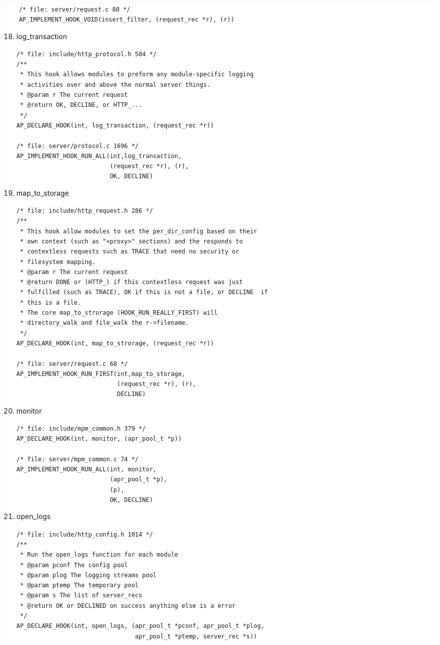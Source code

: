         /* file: server/request.c 80 */
        AP_IMPLEMENT_HOOK_VOID(insert_filter, (request_rec *r), (r))
18. log\_transaction
    
        /* file: include/http_protocol.h 584 */
        /**
         * This hook allows modules to preform any module-specific logging
         * activities over and above the normal server things.
         * @param r The current request
         * @return OK, DECLINE, or HTTP_...
         */
        AP_DECLARE_HOOK(int, log_transaction, (request_rec *r))
    
        /* file: server/protocol.c 1696 */
        AP_IMPLEMENT_HOOK_RUN_ALL(int,log_transaction,
                                  (request_rec *r), (r),
                                  OK, DECLINE)
19. map\_to\_storage
    
        /* file: include/http_request.h 286 */
        /**
         * This hook allow modules to set the per_dir_config based on their
         * own context (such as "<proxy>" sections) and the responds to
         * contextless requests such as TRACE that need no security or
         * filesystem mapping.
         * @param r The current request
         * @return DONE or (HTTP_) if this contextless request was just
         * fulfilled (such as TRACE), OK if this is not a file, or DECLINE  if
         * this is a file.
         * The core map_to_strorage (HOOK_RUN_REALLY_FIRST) will
         * directory_walk and file_walk the r->filename.
         */
        AP_DECLARE_HOOK(int, map_to_strorage, (request_rec *r))
    
        /* file: server/request.c 68 */
        AP_IMPLEMENT_HOOK_RUN_FIRST(int,map_to_storage,
                                    (request_rec *r), (r),
                                    DECLINE)
20. monitor
    
        /* file: include/mpm_common.h 379 */
        AP_DECLARE_HOOK(int, monitor, (apr_pool_t *p))
    
        /* file: server/mpm_common.c 74 */
        AP_IMPLEMENT_HOOK_RUN_ALL(int, monitor,
                                  (apr_pool_t *p),
                                  (p),
                                  OK, DECLINE)
21. open\_logs
    
        /* file: include/http_config.h 1014 */
        /**
         * Run the open_logs function for each module
         * @param pconf The config pool
         * @param plog The logging streams pool
         * @param ptemp The temporary pool
         * @param s The list of server_recs
         * @return OK or DECLINED on success anything else is a error
         */
        AP_DECLARE_HOOK(int, open_logs, (apr_pool_t *pconf, apr_pool_t *plog,
                                         apr_pool_t *ptemp, server_rec *s))
    